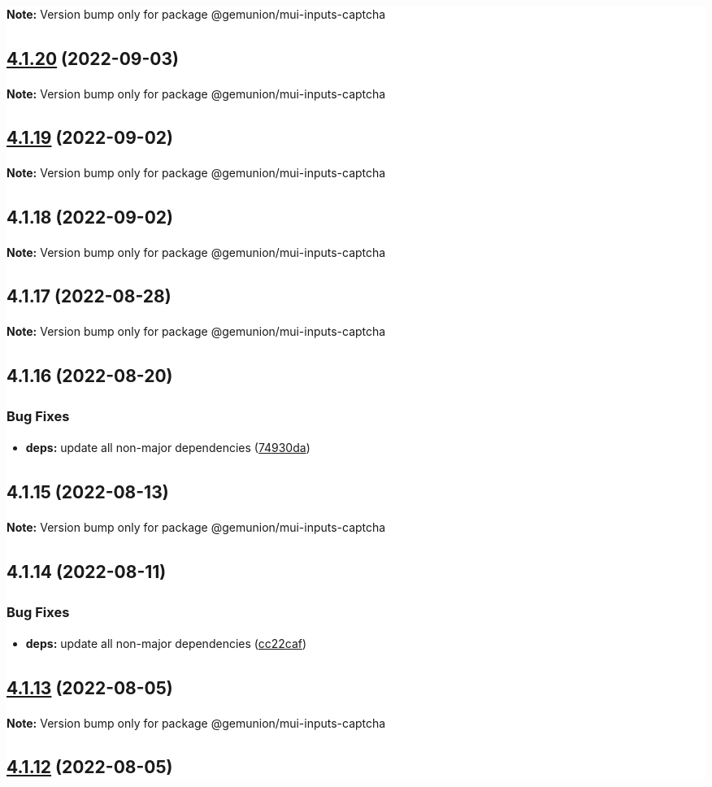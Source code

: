 **Note:** Version bump only for package @gemunion/mui-inputs-captcha

## [4.1.20](https://github.com/ethberry/mui-packages/compare/@gemunion/mui-inputs-captcha@4.1.19...@gemunion/mui-inputs-captcha@4.1.20) (2022-09-03)

**Note:** Version bump only for package @gemunion/mui-inputs-captcha

## [4.1.19](https://github.com/ethberry/mui-packages/compare/@gemunion/mui-inputs-captcha@4.1.18...@gemunion/mui-inputs-captcha@4.1.19) (2022-09-02)

**Note:** Version bump only for package @gemunion/mui-inputs-captcha

## 4.1.18 (2022-09-02)

**Note:** Version bump only for package @gemunion/mui-inputs-captcha

## 4.1.17 (2022-08-28)

**Note:** Version bump only for package @gemunion/mui-inputs-captcha

## 4.1.16 (2022-08-20)

### Bug Fixes

- **deps:** update all non-major dependencies ([74930da](https://github.com/ethberry/mui-packages/commit/74930da82a73218dc94100eb327cf443f74f76fd))

## 4.1.15 (2022-08-13)

**Note:** Version bump only for package @gemunion/mui-inputs-captcha

## 4.1.14 (2022-08-11)

### Bug Fixes

- **deps:** update all non-major dependencies ([cc22caf](https://github.com/ethberry/mui-packages/commit/cc22caf9c4c6405d3730dff7aa78a13008bebd29))

## [4.1.13](https://github.com/ethberry/mui-packages/compare/@gemunion/mui-inputs-captcha@4.1.12...@gemunion/mui-inputs-captcha@4.1.13) (2022-08-05)

**Note:** Version bump only for package @gemunion/mui-inputs-captcha

## [4.1.12](https://github.com/ethberry/mui-packages/compare/@gemunion/mui-inputs-captcha@4.1.11...@gemunion/mui-inputs-captcha@4.1.12) (2022-08-05)
